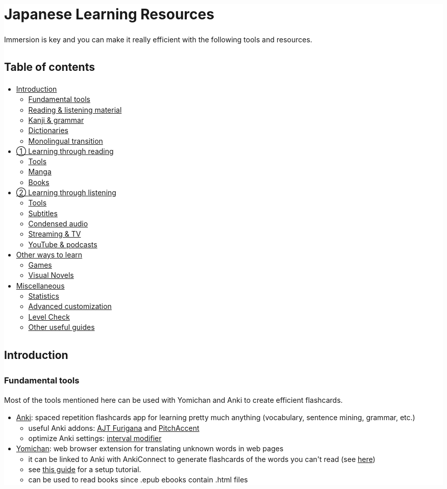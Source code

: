 # Japanese Learning Resources

Immersion is key and you can make it really efficient with the following tools and resources.<br>

## Table of contents

* [Introduction](https://github.com/IgrecL/japanese#Introduction)
   * [Fundamental tools](https://github.com/IgrecL/japanese#Fundamental-tools)
   * [Reading & listening material](https://github.com/IgrecL/japanese#Reading--listening-material)
   * [Kanji & grammar](https://github.com/IgrecL/japanese#Kanji--grammar)
   * [Dictionaries](https://github.com/IgrecL/japanese#Dictionaries)
   * [Monolingual transition](https://github.com/IgrecL/japanese#Monolingual-transition)
* [① Learning through reading](https://github.com/IgrecL/japanese#-Learning-through-reading)
   * [Tools](https://github.com/IgrecL/japanese#Tools)
   * [Manga](https://github.com/IgrecL/japanese#Manga)
   * [Books](https://github.com/IgrecL/japanese#Books)
* [② Learning through listening](https://github.com/IgrecL/japanese#-Learning-through-listening)
   * [Tools](https://github.com/IgrecL/japanese#Tools-1)
   * [Subtitles](https://github.com/IgrecL/japanese#Subtitles)
   * [Condensed audio](https://github.com/IgrecL/japanese#Condensed-audio)
   * [Streaming & TV](https://github.com/IgrecL/japanese#Streaming--TV)
   * [YouTube & podcasts](https://github.com/IgrecL/japanese#YouTube--podcasts)
* [Other ways to learn](https://github.com/IgrecL/japanese#Other-ways-to-learn)
   * [Games](https://github.com/IgrecL/japanese#Games)
   * [Visual Novels](https://github.com/IgrecL/japanese#Visual-novels)
* [Miscellaneous](https://github.com/IgrecL/japanese#Miscellaneous)
   * [Statistics](https://github.com/IgrecL/japanese#Statistics)
   * [Advanced customization](https://github.com/IgrecL/japanese#Advanced-customization)
   * [Level Check](https://github.com/IgrecL/japanese#Level-check)
   * [Other useful guides](https://github.com/IgrecL/japanese#Other-useful-guides)



## Introduction

### Fundamental tools 

Most of the tools mentioned here can be used with Yomichan and Anki to create efficient flashcards.

* [Anki](https://ankiweb.net/shared/decks/): spaced repetition flashcards app for learning pretty much anything (vocabulary, sentence mining, grammar, etc.)
  * useful Anki addons: [AJT Furigana](https://github.com/Ajatt-Tools/Furigana) and [PitchAccent](https://github.com/Ajatt-Tools/PitchAccent)
  * optimize Anki settings: [interval modifier](https://readbroca.com/anki/what-is-anki-interval-modifier/)
* [Yomichan](https://addons.mozilla.org/en-US/firefox/addon/yomichan/): web browser extension for translating unknown words in web pages
  * it can be linked to Anki with AnkiConnect to generate flashcards of the words you can't read (see [here](https://animecards.site/yomichansetup/))
  * see [this guide](https://tatsumoto-ren.github.io/blog/setting-up-yomichan.html) for a setup tutorial. 
  * can be used to read books since .epub ebooks contain .html files
